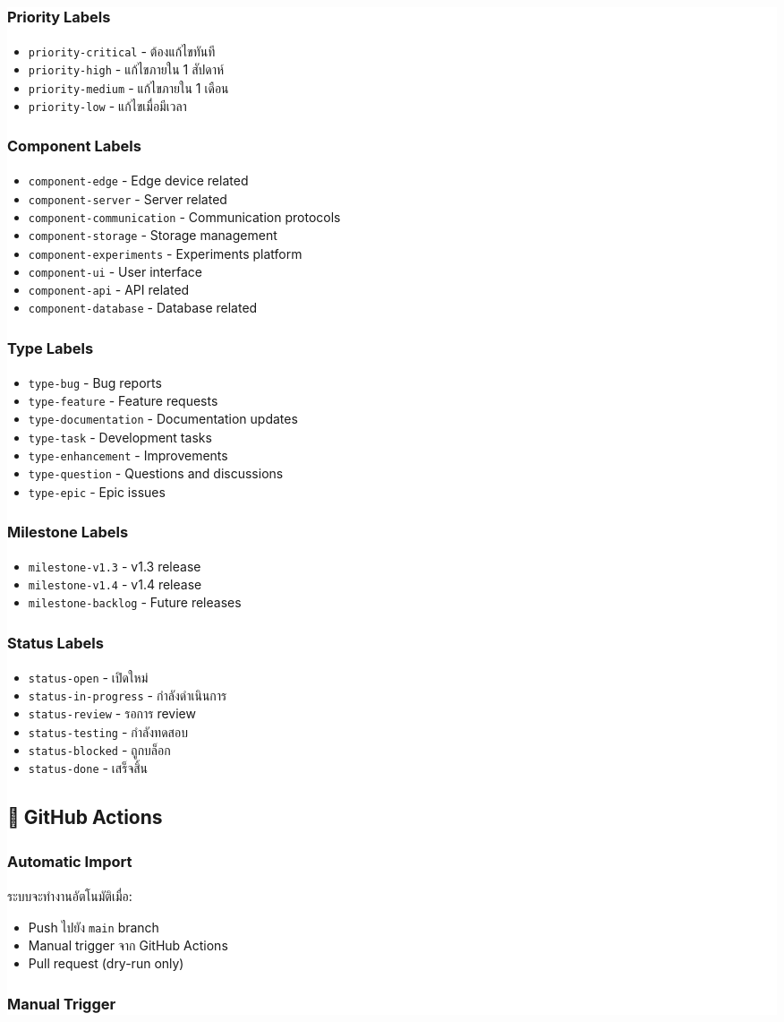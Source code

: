 ### Priority Labels
- `priority-critical` - ต้องแก้ไขทันที
- `priority-high` - แก้ไขภายใน 1 สัปดาห์
- `priority-medium` - แก้ไขภายใน 1 เดือน
- `priority-low` - แก้ไขเมื่อมีเวลา

### Component Labels
- `component-edge` - Edge device related
- `component-server` - Server related
- `component-communication` - Communication protocols
- `component-storage` - Storage management
- `component-experiments` - Experiments platform
- `component-ui` - User interface
- `component-api` - API related
- `component-database` - Database related

### Type Labels
- `type-bug` - Bug reports
- `type-feature` - Feature requests
- `type-documentation` - Documentation updates
- `type-task` - Development tasks
- `type-enhancement` - Improvements
- `type-question` - Questions and discussions
- `type-epic` - Epic issues

### Milestone Labels
- `milestone-v1.3` - v1.3 release
- `milestone-v1.4` - v1.4 release
- `milestone-backlog` - Future releases

### Status Labels
- `status-open` - เปิดใหม่
- `status-in-progress` - กำลังดำเนินการ
- `status-review` - รอการ review
- `status-testing` - กำลังทดสอบ
- `status-blocked` - ถูกบล็อก
- `status-done` - เสร็จสิ้น

## 🔄 GitHub Actions

### Automatic Import

ระบบจะทำงานอัตโนมัติเมื่อ:
- Push ไปยัง `main` branch
- Manual trigger จาก GitHub Actions
- Pull request (dry-run only)

### Manual Trigger
